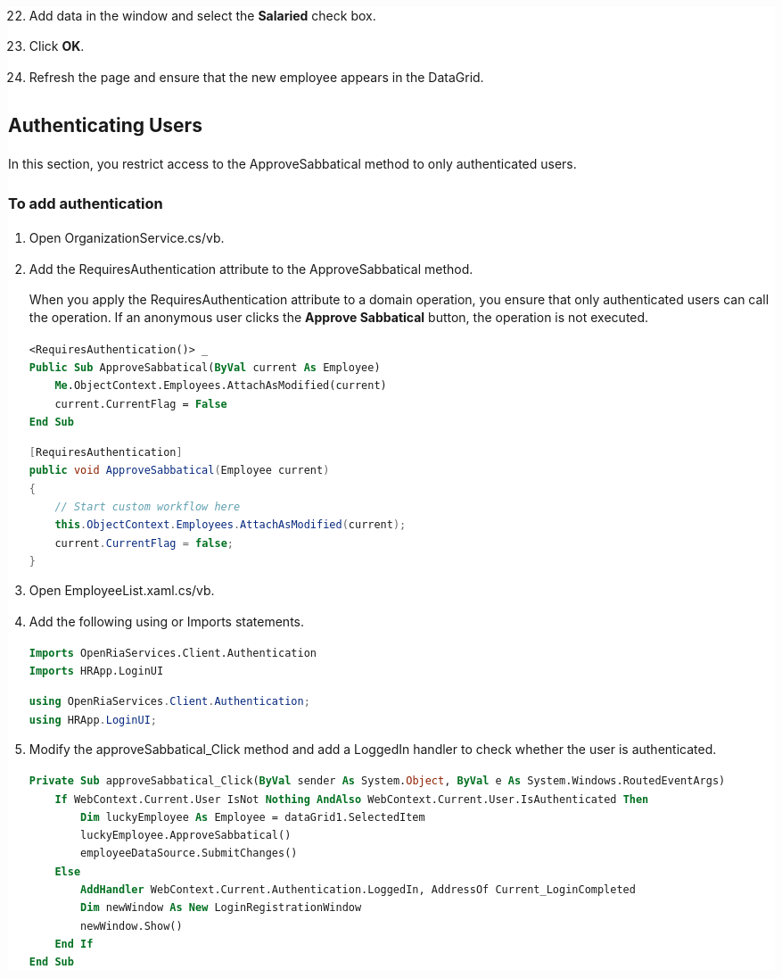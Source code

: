 22. Add data in the window and select the **Salaried** check box.

23. Click **OK**.

24. Refresh the page and ensure that the new employee appears in the DataGrid.

## Authenticating Users

In this section, you restrict access to the ApproveSabbatical method to only authenticated users.

### To add authentication

1.  Open OrganizationService.cs/vb.

2.  Add the RequiresAuthentication attribute to the ApproveSabbatical method.
    
    When you apply the RequiresAuthentication attribute to a domain operation, you ensure that only authenticated users can call the operation. If an anonymous user clicks the **Approve Sabbatical** button, the operation is not executed.
    
    ``` vb
    <RequiresAuthentication()> _
    Public Sub ApproveSabbatical(ByVal current As Employee)
        Me.ObjectContext.Employees.AttachAsModified(current)
        current.CurrentFlag = False
    End Sub
    ```
    
    ``` csharp
    [RequiresAuthentication]
    public void ApproveSabbatical(Employee current)
    {
        // Start custom workflow here
        this.ObjectContext.Employees.AttachAsModified(current);
        current.CurrentFlag = false;
    }
    ```

3.  Open EmployeeList.xaml.cs/vb.

4.  Add the following using or Imports statements.
    
    ``` vb
    Imports OpenRiaServices.Client.Authentication
    Imports HRApp.LoginUI
    ```
    
    ``` csharp
    using OpenRiaServices.Client.Authentication;
    using HRApp.LoginUI;
    ```

5.  Modify the approveSabbatical\_Click method and add a LoggedIn handler to check whether the user is authenticated.
    
    ``` vb
    Private Sub approveSabbatical_Click(ByVal sender As System.Object, ByVal e As System.Windows.RoutedEventArgs)
        If WebContext.Current.User IsNot Nothing AndAlso WebContext.Current.User.IsAuthenticated Then
            Dim luckyEmployee As Employee = dataGrid1.SelectedItem
            luckyEmployee.ApproveSabbatical()
            employeeDataSource.SubmitChanges()
        Else
            AddHandler WebContext.Current.Authentication.LoggedIn, AddressOf Current_LoginCompleted
            Dim newWindow As New LoginRegistrationWindow
            newWindow.Show()
        End If
    End Sub
    